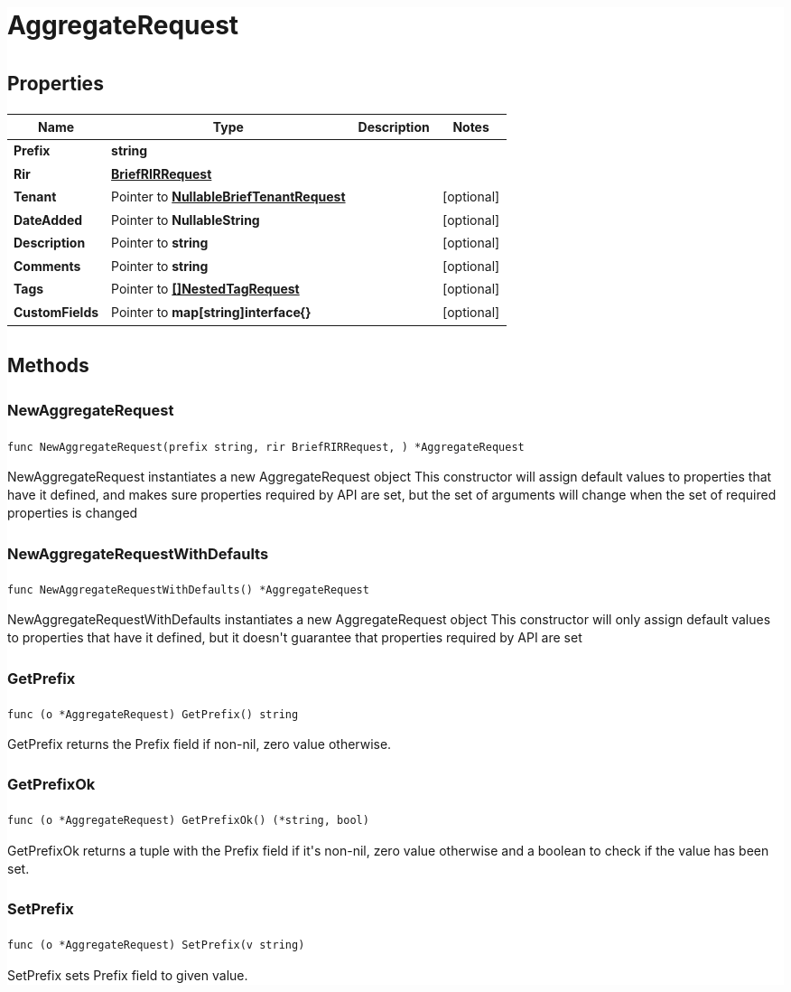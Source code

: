 # AggregateRequest

## Properties

Name | Type | Description | Notes
------------ | ------------- | ------------- | -------------
**Prefix** | **string** |  | 
**Rir** | [**BriefRIRRequest**](BriefRIRRequest.md) |  | 
**Tenant** | Pointer to [**NullableBriefTenantRequest**](BriefTenantRequest.md) |  | [optional] 
**DateAdded** | Pointer to **NullableString** |  | [optional] 
**Description** | Pointer to **string** |  | [optional] 
**Comments** | Pointer to **string** |  | [optional] 
**Tags** | Pointer to [**[]NestedTagRequest**](NestedTagRequest.md) |  | [optional] 
**CustomFields** | Pointer to **map[string]interface{}** |  | [optional] 

## Methods

### NewAggregateRequest

`func NewAggregateRequest(prefix string, rir BriefRIRRequest, ) *AggregateRequest`

NewAggregateRequest instantiates a new AggregateRequest object
This constructor will assign default values to properties that have it defined,
and makes sure properties required by API are set, but the set of arguments
will change when the set of required properties is changed

### NewAggregateRequestWithDefaults

`func NewAggregateRequestWithDefaults() *AggregateRequest`

NewAggregateRequestWithDefaults instantiates a new AggregateRequest object
This constructor will only assign default values to properties that have it defined,
but it doesn't guarantee that properties required by API are set

### GetPrefix

`func (o *AggregateRequest) GetPrefix() string`

GetPrefix returns the Prefix field if non-nil, zero value otherwise.

### GetPrefixOk

`func (o *AggregateRequest) GetPrefixOk() (*string, bool)`

GetPrefixOk returns a tuple with the Prefix field if it's non-nil, zero value otherwise
and a boolean to check if the value has been set.

### SetPrefix

`func (o *AggregateRequest) SetPrefix(v string)`

SetPrefix sets Prefix field to given value.
